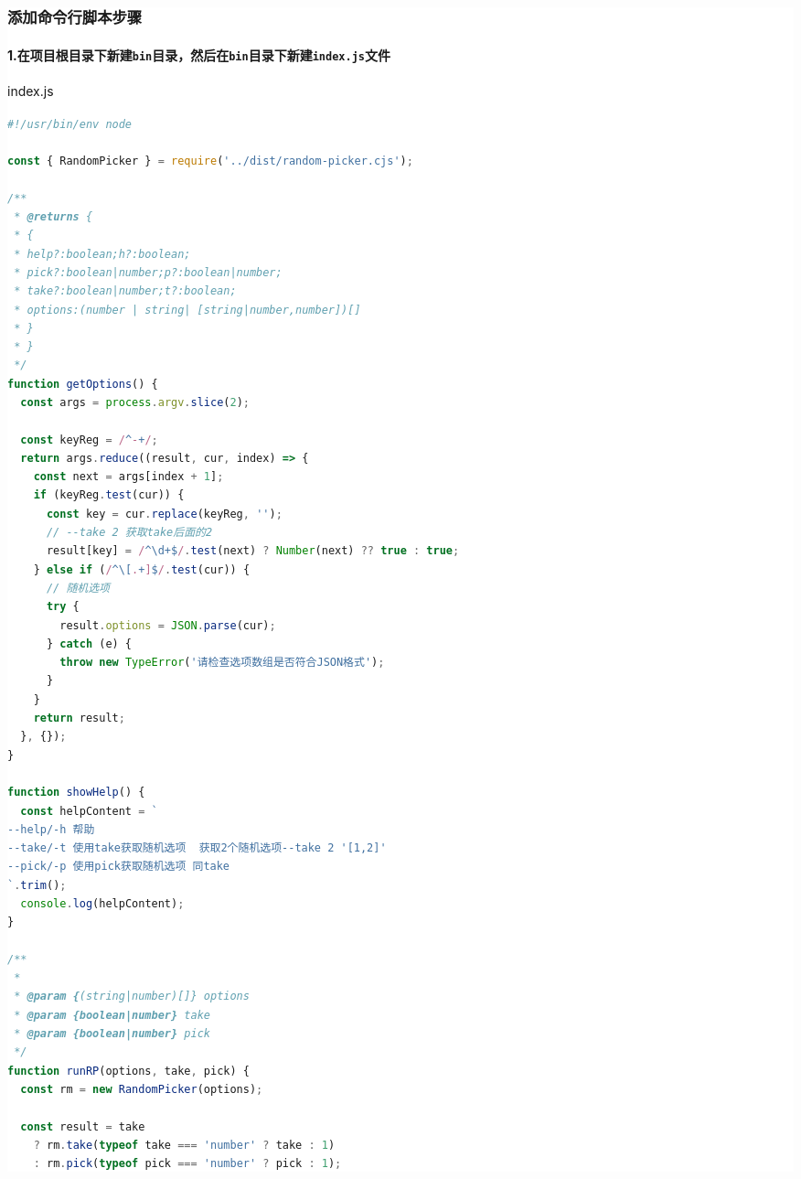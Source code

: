 ### 添加命令行脚本步骤

#### 1.在项目根目录下新建`bin`目录，然后在`bin`目录下新建`index.js`文件

index.js

```javascript
#!/usr/bin/env node

const { RandomPicker } = require('../dist/random-picker.cjs');

/**
 * @returns {
 * {
 * help?:boolean;h?:boolean;
 * pick?:boolean|number;p?:boolean|number;
 * take?:boolean|number;t?:boolean;
 * options:(number | string| [string|number,number])[]
 * }
 * }
 */
function getOptions() {
  const args = process.argv.slice(2);

  const keyReg = /^-+/;
  return args.reduce((result, cur, index) => {
    const next = args[index + 1];
    if (keyReg.test(cur)) {
      const key = cur.replace(keyReg, '');
      // --take 2 获取take后面的2
      result[key] = /^\d+$/.test(next) ? Number(next) ?? true : true;
    } else if (/^\[.+]$/.test(cur)) {
      // 随机选项
      try {
        result.options = JSON.parse(cur);
      } catch (e) {
        throw new TypeError('请检查选项数组是否符合JSON格式');
      }
    }
    return result;
  }, {});
}

function showHelp() {
  const helpContent = `
--help/-h 帮助
--take/-t 使用take获取随机选项  获取2个随机选项--take 2 '[1,2]'
--pick/-p 使用pick获取随机选项 同take
`.trim();
  console.log(helpContent);
}

/**
 *
 * @param {(string|number)[]} options
 * @param {boolean|number} take
 * @param {boolean|number} pick
 */
function runRP(options, take, pick) {
  const rm = new RandomPicker(options);

  const result = take
    ? rm.take(typeof take === 'number' ? take : 1)
    : rm.pick(typeof pick === 'number' ? pick : 1);
```